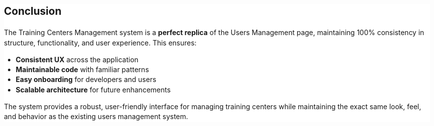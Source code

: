 ## Conclusion

The Training Centers Management system is a **perfect replica** of the Users Management page, maintaining 100% consistency in structure, functionality, and user experience. This ensures:

- **Consistent UX** across the application
- **Maintainable code** with familiar patterns
- **Easy onboarding** for developers and users
- **Scalable architecture** for future enhancements

The system provides a robust, user-friendly interface for managing training centers while maintaining the exact same look, feel, and behavior as the existing users management system.
